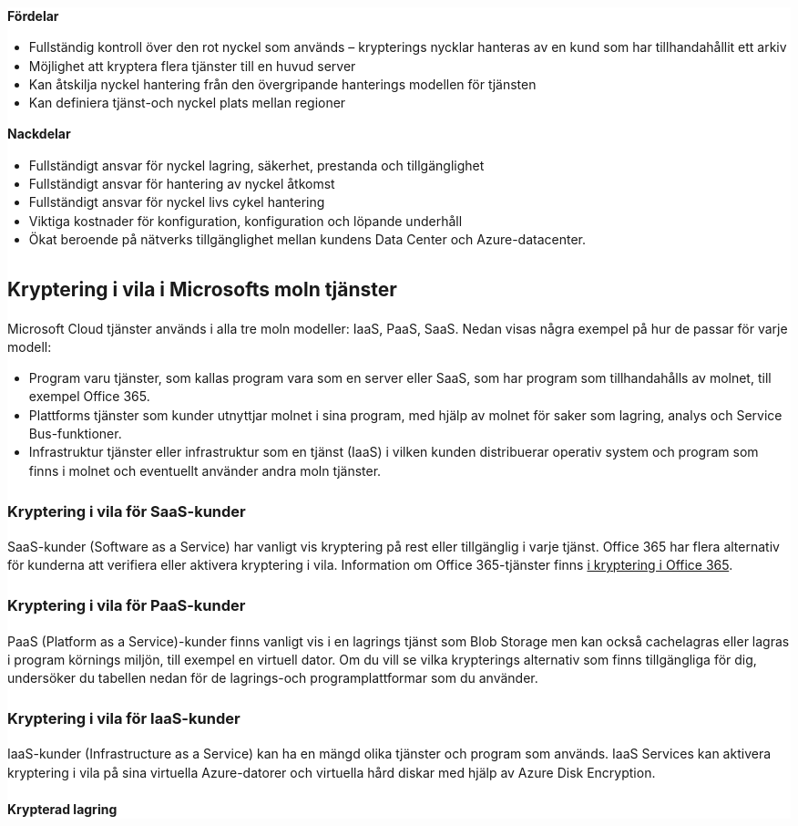 **Fördelar**

- Fullständig kontroll över den rot nyckel som används – krypterings nycklar hanteras av en kund som har tillhandahållit ett arkiv
- Möjlighet att kryptera flera tjänster till en huvud server
- Kan åtskilja nyckel hantering från den övergripande hanterings modellen för tjänsten
- Kan definiera tjänst-och nyckel plats mellan regioner

**Nackdelar**

- Fullständigt ansvar för nyckel lagring, säkerhet, prestanda och tillgänglighet
- Fullständigt ansvar för hantering av nyckel åtkomst
- Fullständigt ansvar för nyckel livs cykel hantering
- Viktiga kostnader för konfiguration, konfiguration och löpande underhåll
- Ökat beroende på nätverks tillgänglighet mellan kundens Data Center och Azure-datacenter.

## <a name="encryption-at-rest-in-microsoft-cloud-services"></a>Kryptering i vila i Microsofts moln tjänster

Microsoft Cloud tjänster används i alla tre moln modeller: IaaS, PaaS, SaaS. Nedan visas några exempel på hur de passar för varje modell:

- Program varu tjänster, som kallas program vara som en server eller SaaS, som har program som tillhandahålls av molnet, till exempel Office 365.
- Plattforms tjänster som kunder utnyttjar molnet i sina program, med hjälp av molnet för saker som lagring, analys och Service Bus-funktioner.
- Infrastruktur tjänster eller infrastruktur som en tjänst (IaaS) i vilken kunden distribuerar operativ system och program som finns i molnet och eventuellt använder andra moln tjänster.

### <a name="encryption-at-rest-for-saas-customers"></a>Kryptering i vila för SaaS-kunder

SaaS-kunder (Software as a Service) har vanligt vis kryptering på rest eller tillgänglig i varje tjänst. Office 365 har flera alternativ för kunderna att verifiera eller aktivera kryptering i vila. Information om Office 365-tjänster finns [i kryptering i Office 365](https://docs.microsoft.com/office365/securitycompliance/encryption).

### <a name="encryption-at-rest-for-paas-customers"></a>Kryptering i vila för PaaS-kunder

PaaS (Platform as a Service)-kunder finns vanligt vis i en lagrings tjänst som Blob Storage men kan också cachelagras eller lagras i program körnings miljön, till exempel en virtuell dator. Om du vill se vilka krypterings alternativ som finns tillgängliga för dig, undersöker du tabellen nedan för de lagrings-och programplattformar som du använder.

### <a name="encryption-at-rest-for-iaas-customers"></a>Kryptering i vila för IaaS-kunder

IaaS-kunder (Infrastructure as a Service) kan ha en mängd olika tjänster och program som används. IaaS Services kan aktivera kryptering i vila på sina virtuella Azure-datorer och virtuella hård diskar med hjälp av Azure Disk Encryption.

#### <a name="encrypted-storage"></a>Krypterad lagring

